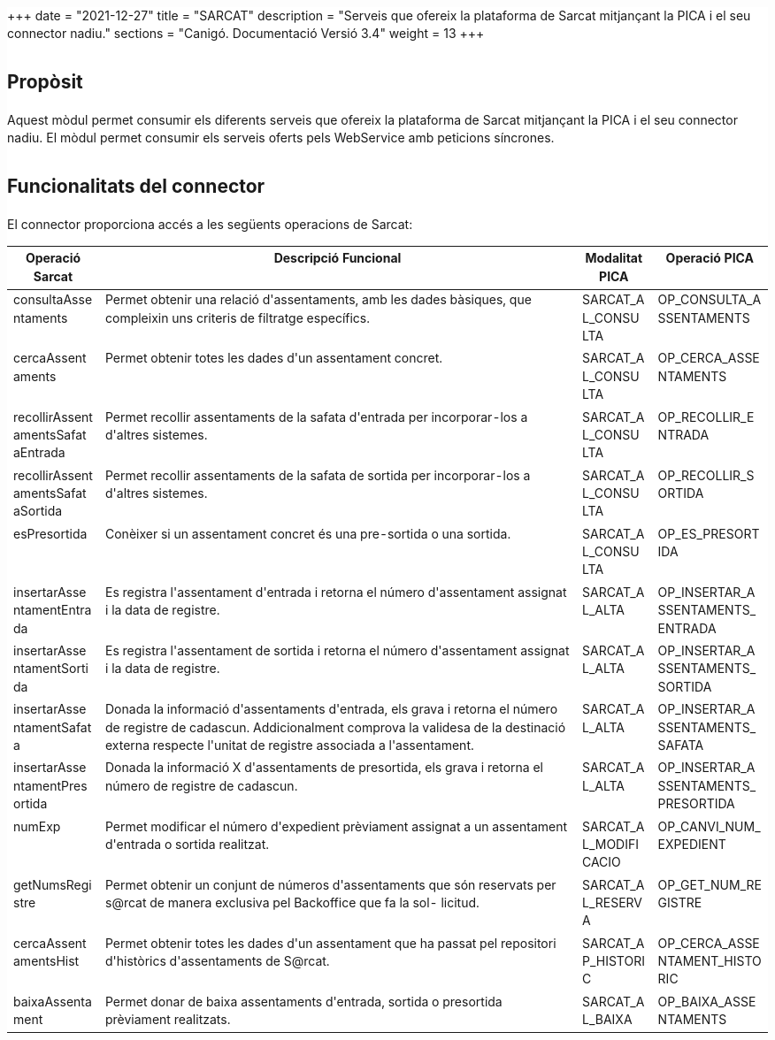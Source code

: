 +++
date        = "2021-12-27"
title       = "SARCAT"
description = "Serveis que ofereix la plataforma de Sarcat mitjançant la PICA i el seu connector nadiu."
sections    = "Canigó. Documentació Versió 3.4"
weight      = 13
+++

## Propòsit

Aquest mòdul permet consumir els diferents serveis que ofereix la plataforma de Sarcat mitjançant la PICA i el seu connector nadiu. El mòdul permet consumir els serveis oferts pels WebService amb peticions síncrones.

## Funcionalitats del connector

El connector proporciona accés a les següents operacions de Sarcat:

Operació Sarcat                   | Descripció Funcional | Modalitat PICA | Operació PICA
--------------------------------- | -------------------- | -------------- | -------------
consultaAssentaments              | Permet obtenir una relació d'assentaments, amb les dades bàsiques, que compleixin uns criteris de filtratge específics. | SARCAT_AL_CONSULTA    | OP_CONSULTA_ASSENTAMENTS
cercaAssentaments                 | Permet obtenir totes les dades d'un assentament concret.                                                               | SARCAT_AL_CONSULTA    |  OP_CERCA_ASSENTAMENTS
recollirAssentamentsSafataEntrada | Permet recollir assentaments de la safata d'entrada per incorporar-los a d'altres sistemes.                            | SARCAT_AL_CONSULTA    |  OP_RECOLLIR_ENTRADA
recollirAssentamentsSafataSortida | Permet recollir assentaments de la safata de sortida per incorporar-los a d'altres sistemes.                            | SARCAT_AL_CONSULTA    |  OP_RECOLLIR_SORTIDA
esPresortida                      | Conèixer si un assentament concret és una pre-sortida o una sortida.                                                    | SARCAT_AL_CONSULTA    |  OP_ES_PRESORTIDA
insertarAssentamentEntrada        | Es registra l'assentament d'entrada i retorna el número d'assentament assignat i la data de registre.                   | SARCAT_AL_ALTA        |  OP_INSERTAR_ASSENTAMENTS_ENTRADA
insertarAssentamentSortida        | Es registra l'assentament de sortida i retorna el número d'assentament assignat i la data de registre.                  | SARCAT_AL_ALTA        |  OP_INSERTAR_ASSENTAMENTS_SORTIDA
insertarAssentamentSafata         | Donada la informació d'assentaments d'entrada, els grava i retorna el número de registre de cadascun. Addicionalment comprova la validesa de la destinació externa respecte l'unitat de registre associada a l'assentament.                                                                                            | SARCAT_AL_ALTA        |  OP_INSERTAR_ASSENTAMENTS_SAFATA
insertarAssentamentPresortida     | Donada la informació X d'assentaments de presortida, els grava i retorna el número de registre de cadascun.             | SARCAT_AL_ALTA        |  OP_INSERTAR_ASSENTAMENTS_PRESORTIDA
numExp 							  | Permet modificar el número d'expedient prèviament assignat a un assentament d'entrada o sortida realitzat.              | SARCAT_AL_MODIFICACIO |  OP_CANVI_NUM_EXPEDIENT
getNumsRegistre                   | Permet obtenir un conjunt de números d'assentaments que són reservats per s@rcat de manera exclusiva pel Backoffice que fa la sol- licitud.                                                                                                                                                                             | SARCAT_AL_RESERVA     |  OP_GET_NUM_REGISTRE
cercaAssentamentsHist             | Permet obtenir totes les dades d'un assentament que ha passat pel repositori d'històrics d'assentaments de S@rcat.      | SARCAT_AP_HISTORIC    |  OP_CERCA_ASSENTAMENT_HISTORIC
baixaAssentament                  | Permet donar de baixa assentaments d'entrada, sortida o presortida prèviament realitzats.                               | SARCAT_AL_BAIXA       |  OP_BAIXA_ASSENTAMENTS